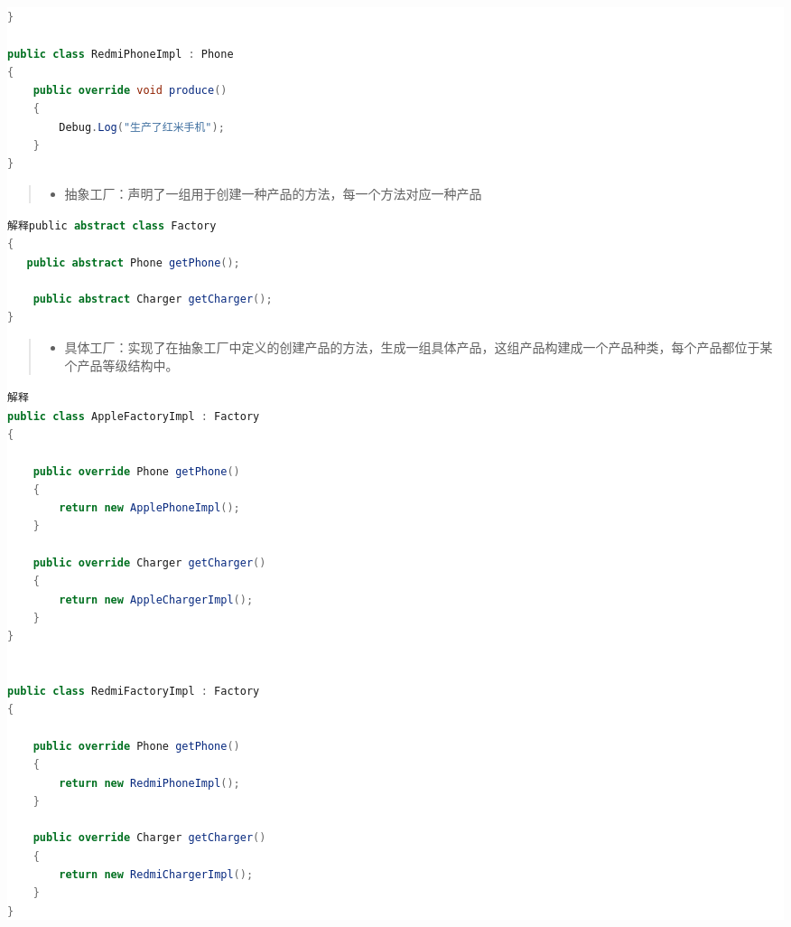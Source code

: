 ```csharp
}

public class RedmiPhoneImpl : Phone
{
    public override void produce()
    {
        Debug.Log("生产了红米手机");
    }
}
```

> - 抽象工厂：声明了一组用于创建一种产品的方法，每一个方法对应一种产品

```csharp
解释public abstract class Factory
{
   public abstract Phone getPhone();

    public abstract Charger getCharger();
}
```

> - 具体工厂：实现了在抽象工厂中定义的创建产品的方法，生成一组具体产品，这组产品构建成一个产品种类，每个产品都位于某个产品等级结构中。

```csharp
解释
public class AppleFactoryImpl : Factory
{

    public override Phone getPhone()
    {
        return new ApplePhoneImpl();
    }

    public override Charger getCharger()
    {
        return new AppleChargerImpl();
    }
}


public class RedmiFactoryImpl : Factory
{

    public override Phone getPhone()
    {
        return new RedmiPhoneImpl();
    }

    public override Charger getCharger()
    {
        return new RedmiChargerImpl();
    }
}
```
